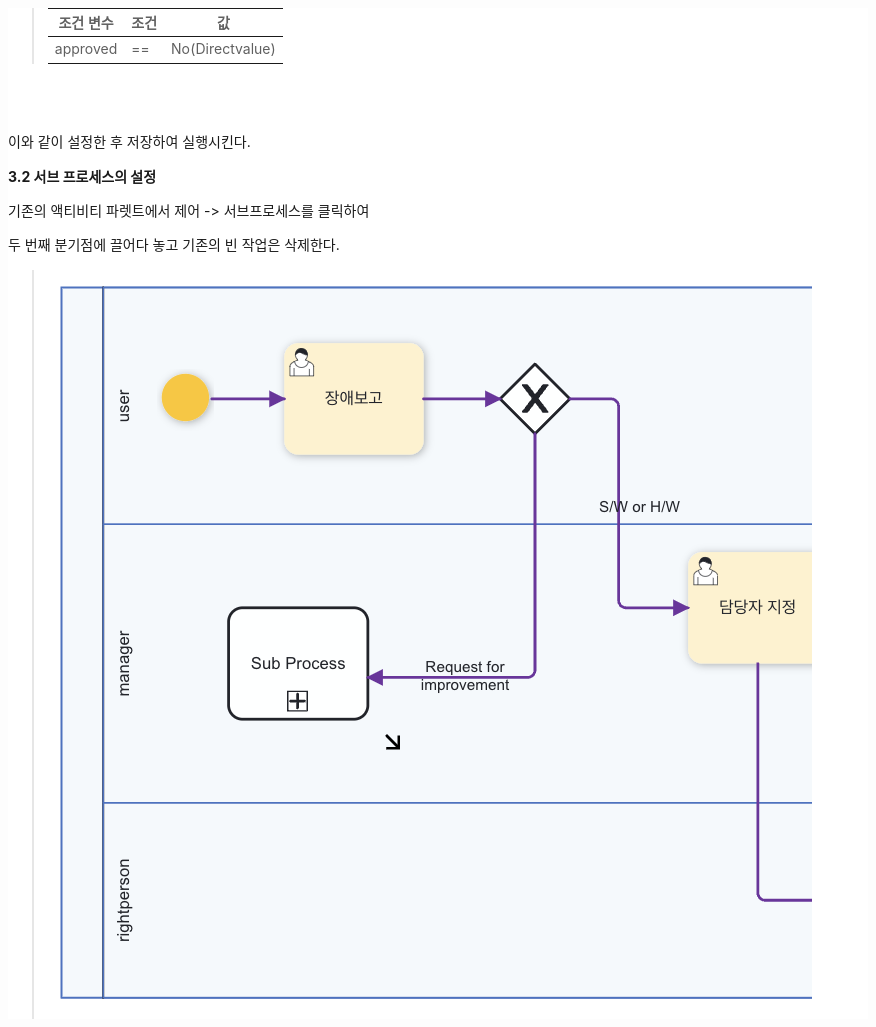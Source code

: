 >|조건 변수	|조건|값|
>|------|---|---|
>|approved|==|No(Directvalue)|

<br><br>

이와 같이 설정한 후 저장하여 실행시킨다.

**3.2 서브 프로세스의 설정**

기존의 액티비티 파렛트에서 제어 -> 서브프로세스를 클릭하여

두 번째 분기점에 끌어다 놓고 기존의 빈 작업은 삭제한다.


>![](../../uengine-image/93-1.png)
